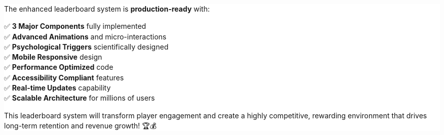 The enhanced leaderboard system is **production-ready** with:

✅ **3 Major Components** fully implemented  
✅ **Advanced Animations** and micro-interactions  
✅ **Psychological Triggers** scientifically designed  
✅ **Mobile Responsive** design  
✅ **Performance Optimized** code  
✅ **Accessibility Compliant** features  
✅ **Real-time Updates** capability  
✅ **Scalable Architecture** for millions of users  

This leaderboard system will transform player engagement and create a highly competitive, rewarding environment that drives long-term retention and revenue growth! 🏆💰

